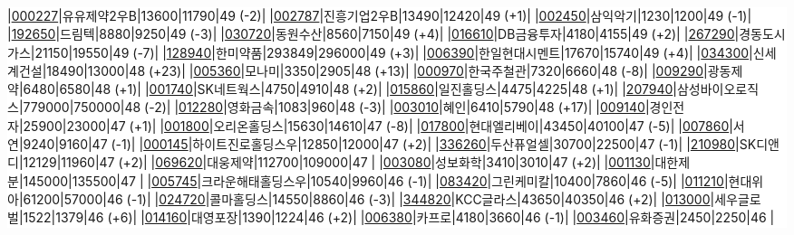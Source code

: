 |[000227](https://finance.daum.net/quotes/A000227)|유유제약2우B|13600|11790|49 (-2)|
|[002787](https://finance.daum.net/quotes/A002787)|진흥기업2우B|13490|12420|49 (+1)|
|[002450](https://finance.daum.net/quotes/A002450)|삼익악기|1230|1200|49 (-1)|
|[192650](https://finance.daum.net/quotes/A192650)|드림텍|8880|9250|49 (-3)|
|[030720](https://finance.daum.net/quotes/A030720)|동원수산|8560|7150|49 (+4)|
|[016610](https://finance.daum.net/quotes/A016610)|DB금융투자|4180|4155|49 (+2)|
|[267290](https://finance.daum.net/quotes/A267290)|경동도시가스|21150|19550|49 (-7)|
|[128940](https://finance.daum.net/quotes/A128940)|한미약품|293849|296000|49 (+3)|
|[006390](https://finance.daum.net/quotes/A006390)|한일현대시멘트|17670|15740|49 (+4)|
|[034300](https://finance.daum.net/quotes/A034300)|신세계건설|18490|13000|48 (+23)|
|[005360](https://finance.daum.net/quotes/A005360)|모나미|3350|2905|48 (+13)|
|[000970](https://finance.daum.net/quotes/A000970)|한국주철관|7320|6660|48 (-8)|
|[009290](https://finance.daum.net/quotes/A009290)|광동제약|6480|6580|48 (+1)|
|[001740](https://finance.daum.net/quotes/A001740)|SK네트웍스|4750|4910|48 (+2)|
|[015860](https://finance.daum.net/quotes/A015860)|일진홀딩스|4475|4225|48 (+1)|
|[207940](https://finance.daum.net/quotes/A207940)|삼성바이오로직스|779000|750000|48 (-2)|
|[012280](https://finance.daum.net/quotes/A012280)|영화금속|1083|960|48 (-3)|
|[003010](https://finance.daum.net/quotes/A003010)|혜인|6410|5790|48 (+17)|
|[009140](https://finance.daum.net/quotes/A009140)|경인전자|25900|23000|47 (+1)|
|[001800](https://finance.daum.net/quotes/A001800)|오리온홀딩스|15630|14610|47 (-8)|
|[017800](https://finance.daum.net/quotes/A017800)|현대엘리베이|43450|40100|47 (-5)|
|[007860](https://finance.daum.net/quotes/A007860)|서연|9240|9160|47 (-1)|
|[000145](https://finance.daum.net/quotes/A000145)|하이트진로홀딩스우|12850|12000|47 (+2)|
|[336260](https://finance.daum.net/quotes/A336260)|두산퓨얼셀|30700|22500|47 (-1)|
|[210980](https://finance.daum.net/quotes/A210980)|SK디앤디|12129|11960|47 (+2)|
|[069620](https://finance.daum.net/quotes/A069620)|대웅제약|112700|109000|47 |
|[003080](https://finance.daum.net/quotes/A003080)|성보화학|3410|3010|47 (+2)|
|[001130](https://finance.daum.net/quotes/A001130)|대한제분|145000|135500|47 |
|[005745](https://finance.daum.net/quotes/A005745)|크라운해태홀딩스우|10540|9960|46 (-1)|
|[083420](https://finance.daum.net/quotes/A083420)|그린케미칼|10400|7860|46 (-5)|
|[011210](https://finance.daum.net/quotes/A011210)|현대위아|61200|57000|46 (-1)|
|[024720](https://finance.daum.net/quotes/A024720)|콜마홀딩스|14550|8860|46 (-3)|
|[344820](https://finance.daum.net/quotes/A344820)|KCC글라스|43650|40350|46 (+2)|
|[013000](https://finance.daum.net/quotes/A013000)|세우글로벌|1522|1379|46 (+6)|
|[014160](https://finance.daum.net/quotes/A014160)|대영포장|1390|1224|46 (+2)|
|[006380](https://finance.daum.net/quotes/A006380)|카프로|4180|3660|46 (-1)|
|[003460](https://finance.daum.net/quotes/A003460)|유화증권|2450|2250|46 |